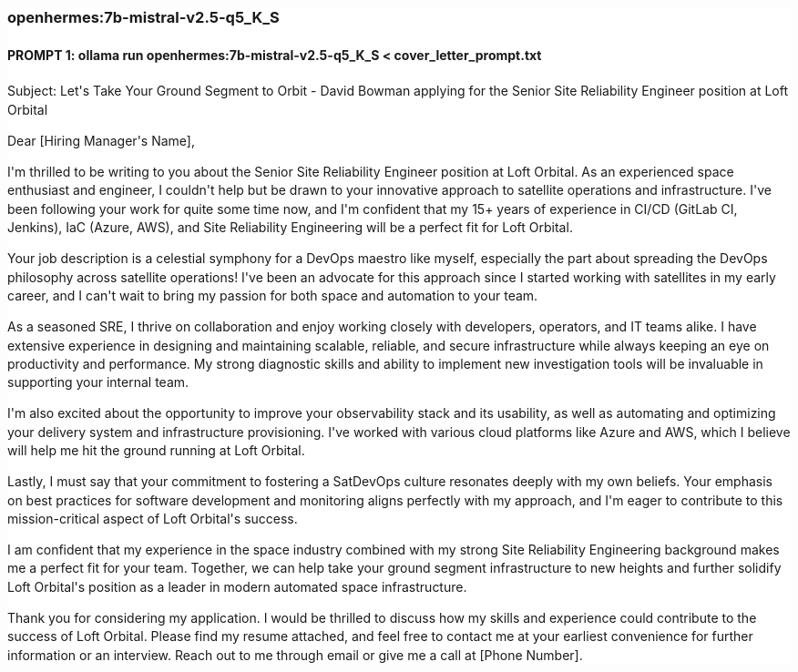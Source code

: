 

### openhermes:7b-mistral-v2.5-q5_K_S

#### PROMPT 1: ollama run openhermes:7b-mistral-v2.5-q5_K_S < cover_letter_prompt.txt

Subject: Let's Take Your Ground Segment to Orbit - David Bowman applying for the Senior Site Reliability Engineer position at
Loft Orbital

Dear [Hiring Manager's Name],

I'm thrilled to be writing to you about the Senior Site Reliability Engineer position at Loft Orbital. As an experienced space
enthusiast and engineer, I couldn't help but be drawn to your innovative approach to satellite operations and infrastructure.
I've been following your work for quite some time now, and I'm confident that my 15+ years of experience in CI/CD (GitLab CI,
Jenkins), IaC (Azure, AWS), and Site Reliability Engineering will be a perfect fit for Loft Orbital.

Your job description is a celestial symphony for a DevOps maestro like myself, especially the part about spreading the DevOps
philosophy across satellite operations! I've been an advocate for this approach since I started working with satellites in my
early career, and I can't wait to bring my passion for both space and automation to your team.

As a seasoned SRE, I thrive on collaboration and enjoy working closely with developers, operators, and IT teams alike. I have
extensive experience in designing and maintaining scalable, reliable, and secure infrastructure while always keeping an eye on
productivity and performance. My strong diagnostic skills and ability to implement new investigation tools will be invaluable
in supporting your internal team.

I'm also excited about the opportunity to improve your observability stack and its usability, as well as automating and
optimizing your delivery system and infrastructure provisioning. I've worked with various cloud platforms like Azure and AWS,
which I believe will help me hit the ground running at Loft Orbital.

Lastly, I must say that your commitment to fostering a SatDevOps culture resonates deeply with my own beliefs. Your emphasis on
best practices for software development and monitoring aligns perfectly with my approach, and I'm eager to contribute to this
mission-critical aspect of Loft Orbital's success.

I am confident that my experience in the space industry combined with my strong Site Reliability Engineering background makes
me a perfect fit for your team. Together, we can help take your ground segment infrastructure to new heights and further
solidify Loft Orbital's position as a leader in modern automated space infrastructure.

Thank you for considering my application. I would be thrilled to discuss how my skills and experience could contribute to the
success of Loft Orbital. Please find my resume attached, and feel free to contact me at your earliest convenience for further
information or an interview. Reach out to me through email or give me a call at [Phone Number].
